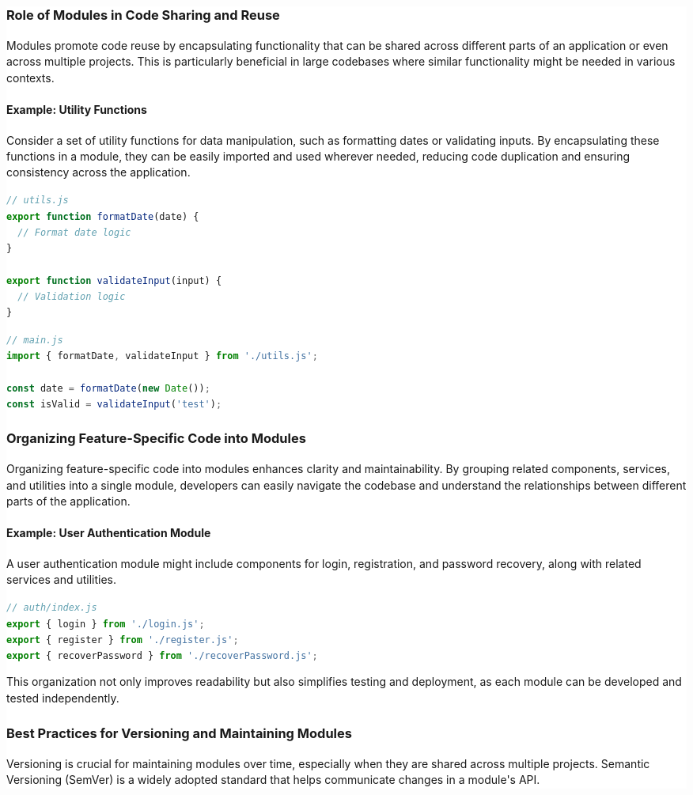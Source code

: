 ### Role of Modules in Code Sharing and Reuse

Modules promote code reuse by encapsulating functionality that can be shared across different parts of an application or even across multiple projects. This is particularly beneficial in large codebases where similar functionality might be needed in various contexts.

#### Example: Utility Functions

Consider a set of utility functions for data manipulation, such as formatting dates or validating inputs. By encapsulating these functions in a module, they can be easily imported and used wherever needed, reducing code duplication and ensuring consistency across the application.

```javascript
// utils.js
export function formatDate(date) {
  // Format date logic
}

export function validateInput(input) {
  // Validation logic
}
```

```javascript
// main.js
import { formatDate, validateInput } from './utils.js';

const date = formatDate(new Date());
const isValid = validateInput('test');
```

### Organizing Feature-Specific Code into Modules

Organizing feature-specific code into modules enhances clarity and maintainability. By grouping related components, services, and utilities into a single module, developers can easily navigate the codebase and understand the relationships between different parts of the application.

#### Example: User Authentication Module

A user authentication module might include components for login, registration, and password recovery, along with related services and utilities.

```javascript
// auth/index.js
export { login } from './login.js';
export { register } from './register.js';
export { recoverPassword } from './recoverPassword.js';
```

This organization not only improves readability but also simplifies testing and deployment, as each module can be developed and tested independently.

### Best Practices for Versioning and Maintaining Modules

Versioning is crucial for maintaining modules over time, especially when they are shared across multiple projects. Semantic Versioning (SemVer) is a widely adopted standard that helps communicate changes in a module's API.
